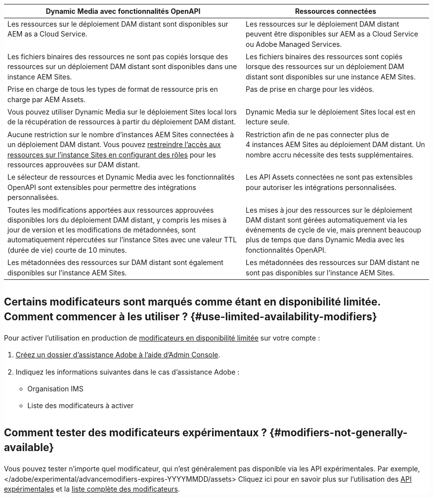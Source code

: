 | Dynamic Media avec fonctionnalités OpenAPI | Ressources connectées |
|---|---|
| Les ressources sur le déploiement DAM distant sont disponibles sur AEM as a Cloud Service. | Les ressources sur le déploiement DAM distant peuvent être disponibles sur AEM as a Cloud Service ou Adobe Managed Services. |
| Les fichiers binaires des ressources ne sont pas copiés lorsque des ressources sur un déploiement DAM distant sont disponibles dans une instance AEM Sites. | Les fichiers binaires des ressources sont copiés lorsque des ressources sur un déploiement DAM distant sont disponibles sur une instance AEM Sites. |
| Prise en charge de tous les types de format de ressource pris en charge par AEM Assets. | Pas de prise en charge pour les vidéos. |
| Vous pouvez utiliser Dynamic Media sur le déploiement Sites local lors de la récupération de ressources à partir du déploiement DAM distant. | Dynamic Media sur le déploiement Sites local est en lecture seule. |
| Aucune restriction sur le nombre d’instances AEM Sites connectées à un déploiement DAM distant. Vous pouvez [restreindre l’accès aux ressources sur l’instance Sites en configurant des rôles](/help/assets/restrict-assets-delivery.md) pour les ressources approuvées sur DAM distant. | Restriction afin de ne pas connecter plus de 4 instances AEM Sites au déploiement DAM distant. Un nombre accru nécessite des tests supplémentaires. |
| Le sélecteur de ressources et Dynamic Media avec les fonctionnalités OpenAPI sont extensibles pour permettre des intégrations personnalisées. | Les API Assets connectées ne sont pas extensibles pour autoriser les intégrations personnalisées. |
| Toutes les modifications apportées aux ressources approuvées disponibles lors du déploiement DAM distant, y compris les mises à jour de version et les modifications de métadonnées, sont automatiquement répercutées sur l’instance Sites avec une valeur TTL (durée de vie) courte de 10 minutes. | Les mises à jour des ressources sur le déploiement DAM distant sont gérées automatiquement via les événements de cycle de vie, mais prennent beaucoup plus de temps que dans Dynamic Media avec les fonctionnalités OpenAPI. |
| Les métadonnées des ressources sur DAM distant sont également disponibles sur l’instance AEM Sites. | Les métadonnées des ressources sur DAM distant ne sont pas disponibles sur l’instance AEM Sites. |

## Certains modificateurs sont marqués comme étant en disponibilité limitée. Comment commencer à les utiliser ? {#use-limited-availability-modifiers}

Pour activer l’utilisation en production de [modificateurs en disponibilité limitée](https://developer.adobe.com/experience-cloud/experience-manager-apis/api/stable/assets/delivery/) sur votre compte :

1. [Créez un dossier d’assistance Adobe à l’aide d’Admin Console](https://helpx.adobe.com/fr/enterprise/using/support-for-experience-cloud.html).

1. Indiquez les informations suivantes dans le cas d’assistance Adobe :

   * Organisation IMS

   * Liste des modificateurs à activer


## Comment tester des modificateurs expérimentaux ? {#modifiers-not-generally-available}

Vous pouvez tester n’importe quel modificateur, qui n’est généralement pas disponible via les API expérimentales. Par exemple, &lt;/adobe/experimental/advancemodifiers-expires-YYYYMMDD/assets>
Cliquez ici pour en savoir plus sur l’utilisation des [API expérimentales](https://developer.adobe.com/experience-cloud/experience-manager-apis/guides/how-to/#experimental-apis) et la [ liste complète des modificateurs](https://developer.adobe.com/experience-cloud/experience-manager-apis/).
